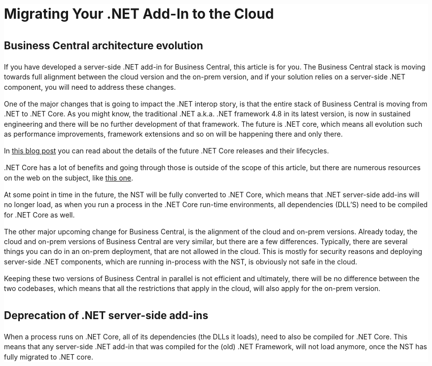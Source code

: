 # Migrating Your .NET Add-In to the Cloud

## Business Central architecture evolution

If you have developed a server-side .NET add-in for Business Central,
this article is for you. The Business Central stack is moving towards
full alignment between the cloud version and the on-prem version, and if
your solution relies on a server-side .NET component, you will need to
address these changes.

One of the major changes that is going to impact the .NET interop story,
is that the entire stack of Business Central is moving from .NET to .NET
Core. As you might know, the traditional .NET a.k.a. .NET framework 4.8
in its latest version, is now in sustained engineering and there will be
no further development of that framework. The future is .NET core, which
means all evolution such as performance improvements, framework
extensions and so on will be happening there and only there.

In [this blog
post](https://devblogs.microsoft.com/dotnet/net-core-releases-and-support/)
you can read about the details of the future .NET Core releases and
their lifecycles.

.NET Core has a lot of benefits and going through those is outside of
the scope of this article, but there are numerous resources on the web
on the subject, like [this
one](https://www.fortech.ro/top-advantages-net-core/).

At some point in time in the future, the NST will be fully converted to
.NET Core, which means that .NET server-side add-ins will no longer
load, as when you run a process in the .NET Core run-time environments,
all dependencies (DLL’S) need to be compiled for .NET Core as well.

The other major upcoming change for Business Central, is the alignment
of the cloud and on-prem versions. Already today, the cloud and on-prem
versions of Business Central are very similar, but there are a few
differences. Typically, there are several things you can do in an
on-prem deployment, that are not allowed in the cloud. This is mostly
for security reasons and deploying server-side .NET components, which
are running in-process with the NST, is obviously not safe in the cloud.

Keeping these two versions of Business Central in parallel is not
efficient and ultimately, there will be no difference between the two
codebases, which means that all the restrictions that apply in the
cloud, will also apply for the on-prem version.

## Deprecation of .NET server-side add-ins

When a process runs on .NET Core, all of its dependencies (the DLLs it
loads), need to also be compiled for .NET Core. This means that any
server-side .NET add-in that was compiled for the (old) .NET Framework,
will not load anymore, once the NST has fully migrated to .NET core.
